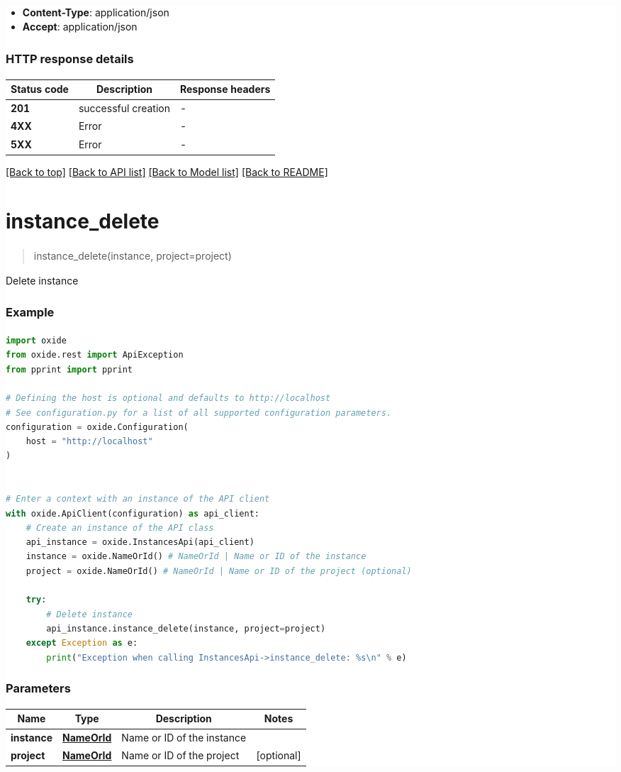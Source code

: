  - **Content-Type**: application/json
 - **Accept**: application/json

### HTTP response details

| Status code | Description | Response headers |
|-------------|-------------|------------------|
**201** | successful creation |  -  |
**4XX** | Error |  -  |
**5XX** | Error |  -  |

[[Back to top]](#) [[Back to API list]](../README.md#documentation-for-api-endpoints) [[Back to Model list]](../README.md#documentation-for-models) [[Back to README]](../README.md)

# **instance_delete**
> instance_delete(instance, project=project)

Delete instance

### Example


```python
import oxide
from oxide.rest import ApiException
from pprint import pprint

# Defining the host is optional and defaults to http://localhost
# See configuration.py for a list of all supported configuration parameters.
configuration = oxide.Configuration(
    host = "http://localhost"
)


# Enter a context with an instance of the API client
with oxide.ApiClient(configuration) as api_client:
    # Create an instance of the API class
    api_instance = oxide.InstancesApi(api_client)
    instance = oxide.NameOrId() # NameOrId | Name or ID of the instance
    project = oxide.NameOrId() # NameOrId | Name or ID of the project (optional)

    try:
        # Delete instance
        api_instance.instance_delete(instance, project=project)
    except Exception as e:
        print("Exception when calling InstancesApi->instance_delete: %s\n" % e)
```



### Parameters


Name | Type | Description  | Notes
------------- | ------------- | ------------- | -------------
 **instance** | [**NameOrId**](.md)| Name or ID of the instance | 
 **project** | [**NameOrId**](.md)| Name or ID of the project | [optional] 
